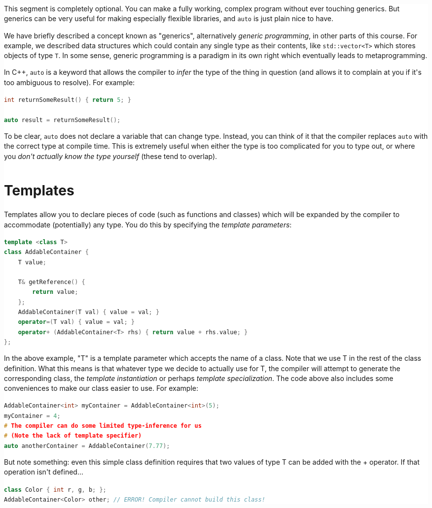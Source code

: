 This segment is completely optional. You can make a fully working, complex program without ever touching generics. But generics can be very useful for making especially flexible libraries, and `auto` is just plain nice to have.

We have briefly described a concept known as "generics", alternatively *generic programming*, in other parts of this course. For example, we described data structures which could contain any single type as their contents, like `std::vector<T>` which stores objects of type `T`. In some sense, generic programming is a paradigm in its own right which eventually leads to metaprogramming. 

In C++, `auto` is a keyword that allows the compiler to *infer* the type of the thing in question (and allows it to complain at you if it's too ambiguous to resolve). For example:
``` cpp
int returnSomeResult() { return 5; }

auto result = returnSomeResult();
```

To be clear, `auto` does not declare a variable that can change type. Instead, you can think of it that the compiler replaces `auto` with the correct type at compile time. This is extremely useful when either the type is too complicated for you to type out, or where you *don't actually know the type yourself* (these tend to overlap).

# Templates
Templates allow you to declare pieces of code (such as functions and classes) which will be expanded by the compiler to accommodate (potentially) any type. You do this by specifying the *template parameters*:
``` cpp
template <class T>
class AddableContainer {
	T value;
	
	T& getReference() {
		return value;
	};
	AddableContainer(T val) { value = val; }
	operator=(T val) { value = val; }
	operator+ (AddableContainer<T> rhs) { return value + rhs.value; }
};
```
In the above example, "T" is a template parameter which accepts the name of a class. Note that we use T in the rest of the class definition. What this means is that whatever type we decide to actually use for T, the compiler will attempt to generate the corresponding class, the *template instantiation* or perhaps *template specialization*. The code above also includes some conveniences to make our class easier to use. For example:
```cpp
AddableContainer<int> myContainer = AddableContainer<int>(5);
myContainer = 4;
# The compiler can do some limited type-inference for us
# (Note the lack of template specifier)
auto anotherContainer = AddableContainer(7.77);
```

But note something: even this simple class definition requires that two values of type T can be added with the + operator. If that operation isn't defined...
``` cpp
class Color { int r, g, b; };
AddableContainer<Color> other; // ERROR! Compiler cannot build this class!
```

